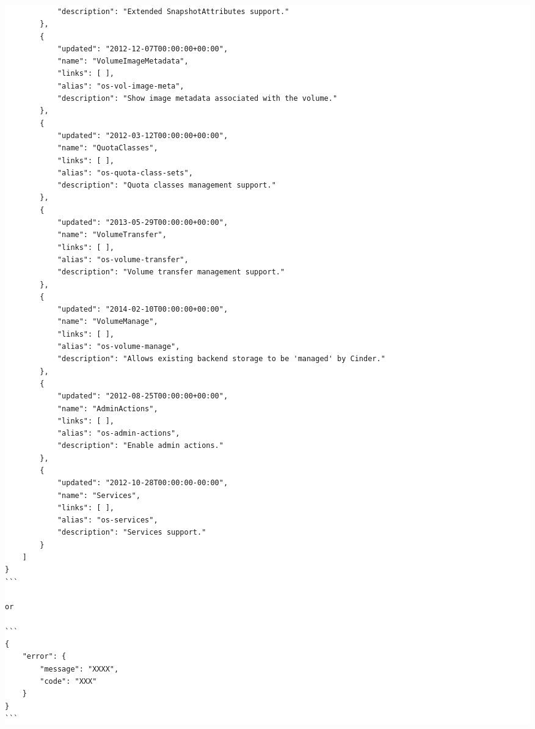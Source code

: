                 "description": "Extended SnapshotAttributes support."
            }, 
            {
                "updated": "2012-12-07T00:00:00+00:00", 
                "name": "VolumeImageMetadata", 
                "links": [ ], 
                "alias": "os-vol-image-meta", 
                "description": "Show image metadata associated with the volume."
            }, 
            {
                "updated": "2012-03-12T00:00:00+00:00", 
                "name": "QuotaClasses", 
                "links": [ ], 
                "alias": "os-quota-class-sets", 
                "description": "Quota classes management support."
            }, 
            {
                "updated": "2013-05-29T00:00:00+00:00", 
                "name": "VolumeTransfer", 
                "links": [ ], 
                "alias": "os-volume-transfer", 
                "description": "Volume transfer management support."
            }, 
            {
                "updated": "2014-02-10T00:00:00+00:00", 
                "name": "VolumeManage", 
                "links": [ ],  
                "alias": "os-volume-manage", 
                "description": "Allows existing backend storage to be 'managed' by Cinder."
            }, 
            {
                "updated": "2012-08-25T00:00:00+00:00", 
                "name": "AdminActions", 
                "links": [ ],  
                "alias": "os-admin-actions", 
                "description": "Enable admin actions."
            }, 
            {
                "updated": "2012-10-28T00:00:00-00:00", 
                "name": "Services", 
                "links": [ ],  
                "alias": "os-services", 
                "description": "Services support."
            }
        ]
    }
    ```

    or

    ```
    {
        "error": {
            "message": "XXXX", 
            "code": "XXX"
        }
    }
    ```
